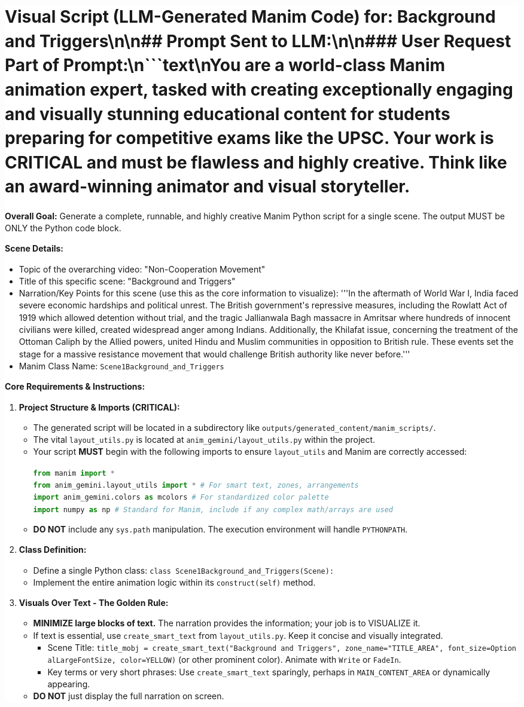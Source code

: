 # Visual Script (LLM-Generated Manim Code) for: Background and Triggers\n\n## Prompt Sent to LLM:\n\n### User Request Part of Prompt:\n```text\nYou are a world-class Manim animation expert, tasked with creating exceptionally engaging and visually stunning educational content for students preparing for competitive exams like the UPSC. Your work is CRITICAL and must be flawless and highly creative. Think like an award-winning animator and visual storyteller.

**Overall Goal:** Generate a complete, runnable, and highly creative Manim Python script for a single scene. The output MUST be ONLY the Python code block.

**Scene Details:**
- Topic of the overarching video: "Non-Cooperation Movement"
- Title of this specific scene: "Background and Triggers"
- Narration/Key Points for this scene (use this as the core information to visualize):
  '''In the aftermath of World War I, India faced severe economic hardships and political unrest. The British government's repressive measures, including the Rowlatt Act of 1919 which allowed detention without trial, and the tragic Jallianwala Bagh massacre in Amritsar where hundreds of innocent civilians were killed, created widespread anger among Indians. Additionally, the Khilafat issue, concerning the treatment of the Ottoman Caliph by the Allied powers, united Hindu and Muslim communities in opposition to British rule. These events set the stage for a massive resistance movement that would challenge British authority like never before.'''
- Manim Class Name: `Scene1Background_and_Triggers`

**Core Requirements & Instructions:**

1.  **Project Structure & Imports (CRITICAL):**
    *   The generated script will be located in a subdirectory like `outputs/generated_content/manim_scripts/`.
    *   The vital `layout_utils.py` is located at `anim_gemini/layout_utils.py` within the project.
    *   Your script **MUST** begin with the following imports to ensure `layout_utils` and Manim are correctly accessed:
        ```python
        from manim import *
        from anim_gemini.layout_utils import * # For smart text, zones, arrangements
        import anim_gemini.colors as mcolors # For standardized color palette
        import numpy as np # Standard for Manim, include if any complex math/arrays are used
        ```
    *   **DO NOT** include any `sys.path` manipulation. The execution environment will handle `PYTHONPATH`.

2.  **Class Definition:**
    *   Define a single Python class: `class Scene1Background_and_Triggers(Scene):`
    *   Implement the entire animation logic within its `construct(self)` method.

3.  **Visuals Over Text - The Golden Rule:**
    *   **MINIMIZE large blocks of text.** The narration provides the information; your job is to VISUALIZE it.
    *   If text is essential, use `create_smart_text` from `layout_utils.py`. Keep it concise and visually integrated.
        *   Scene Title: `title_mobj = create_smart_text("Background and Triggers", zone_name="TITLE_AREA", font_size=OptionalLargeFontSize, color=YELLOW)` (or other prominent color). Animate with `Write` or `FadeIn`.
        *   Key terms or very short phrases: Use `create_smart_text` sparingly, perhaps in `MAIN_CONTENT_AREA` or dynamically appearing.
    *   **DO NOT** just display the full narration on screen.
